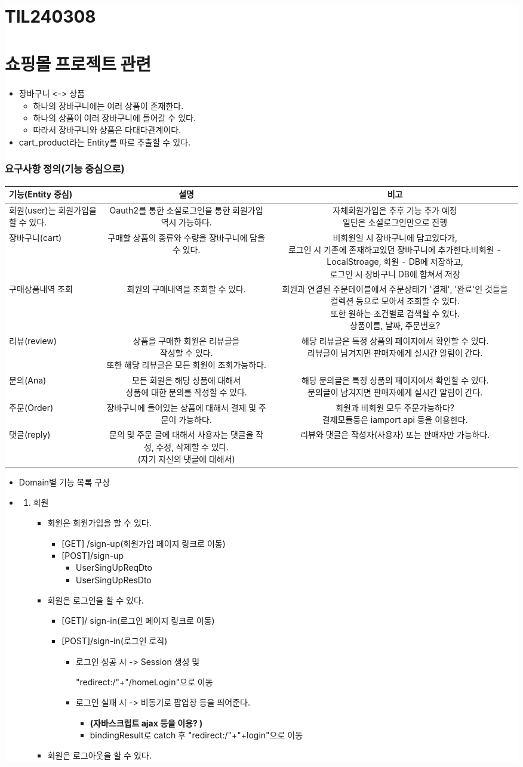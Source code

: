 # TIL240308

# 쇼핑몰 프로젝트 관련 

* 장바구니 <-> 상품
  * 하나의 장바구니에는 여러 상품이 존재한다.
  * 하나의 상품이 여러 장바구니에 들어갈 수 있다.
  * 따라서 장바구니와 상품은 다대다관계이다.
* cart_product라는 Entity를 따로 추출할 수 있다.

### 요구사항 정의(기능 중심으로)

| 기능(Entity 중심)                   |                             설명                             |                             비고                             |
| :---------------------------------- | :----------------------------------------------------------: | :----------------------------------------------------------: |
| 회원(user)는 회원가입을 할 수 있다. |   Oauth2를 통한 소셜로그인을 통한 회원가입 역시 가능하다.    | 자체회원가입은 추후 기능 추가 예정<br />일단은 소셜로그인만으로 진행 |
| 장바구니(cart)                      |     구매할 상품의 종류와 수량을 장바구니에 담을 수 있다.     | 비회원일 시 장바구니에 담고있다가, <br />로그인 시 기존에 존재하고있던 장바구니에 추가한다.비회원 - LocalStroage, 회원 - DB에 저장하고, <br />로그인 시 장바구니 DB에 합쳐서 저장 |
| 구매상품내역 조회                   |              회원의 구매내역을 조회할 수 있다.               | 회원과 연결된 주문테이블에서 주문상태가 '결제', '완료'인 것들을 <br />컬렉션 등으로 모아서 조회할 수 있다. <br />또한 원하는 조건별로 검색할 수 있다. <br />상품이름, 날짜, 주문번호? |
| 리뷰(review)                        | 상품을 구매한 회원은 리뷰글을 <br />작성할 수 있다. <br />또한 해당 리뷰글은 모든 회원이 조회가능하다. | 해당 리뷰글은 특정 상품의 페이지에서 확인할 수 있다. <br />리뷰글이 남겨지면 판매자에게 실시간 알림이 간다. |
| 문의(Ana)                           | 모든 회원은 해당 상품에 대해서 <br />상품에 대한 문의를 작성할 수 있다. | 해당 문의글은 특정 상품의 페이지에서 확인할 수 있다.<br />문의글이 남겨지면 판매자에게 실시간 알림이 간다. |
| 주문(Order)                         |  장바구니에 들어있는 상품에 대해서 결제 및 주문이 가능하다.  | 회원과 비회원 모두 주문가능하다? <br />결제모듈등은 iamport api 등을 이용한다. |
| 댓글(reply)                         | 문의 및 주문 글에 대해서 사용자는 댓글을 작성, 수정, 삭제할 수 있다. <br />(자기 자신의 댓글에 대해서) |     리뷰와 댓글은 작성자(사용자) 또는 판매자만 가능하다.     |

* Domain별 기능 목록 구상

* 1. 회원

     * 회원은 회원가입을 할 수 있다.

       * [GET] /sign-up(회원가입 페이지 링크로 이동)
       * [POST]/sign-up
         * UserSingUpReqDto
         * UserSingUpResDto

     * 회원은 로그인을 할 수 있다.

       * [GET]/ sign-in(로그인 페이지 링크로 이동)

       * [POST]/sign-in(로그인 로직)

         * 로그인 성공 시 -> Session 생성 및 

           "redirect:/"+"/homeLogin"으로 이동

         * 로그인 실패 시 -> 비동기로 팝업창 등을 띄어준다. 

           * <b>(자바스크립트 ajax 등을 이용? )</b>
           * bindingResult로 catch 후 
             "redirect:/"+"+login"으로 이동

     * 회원은 로그아웃을 할 수 있다. 
